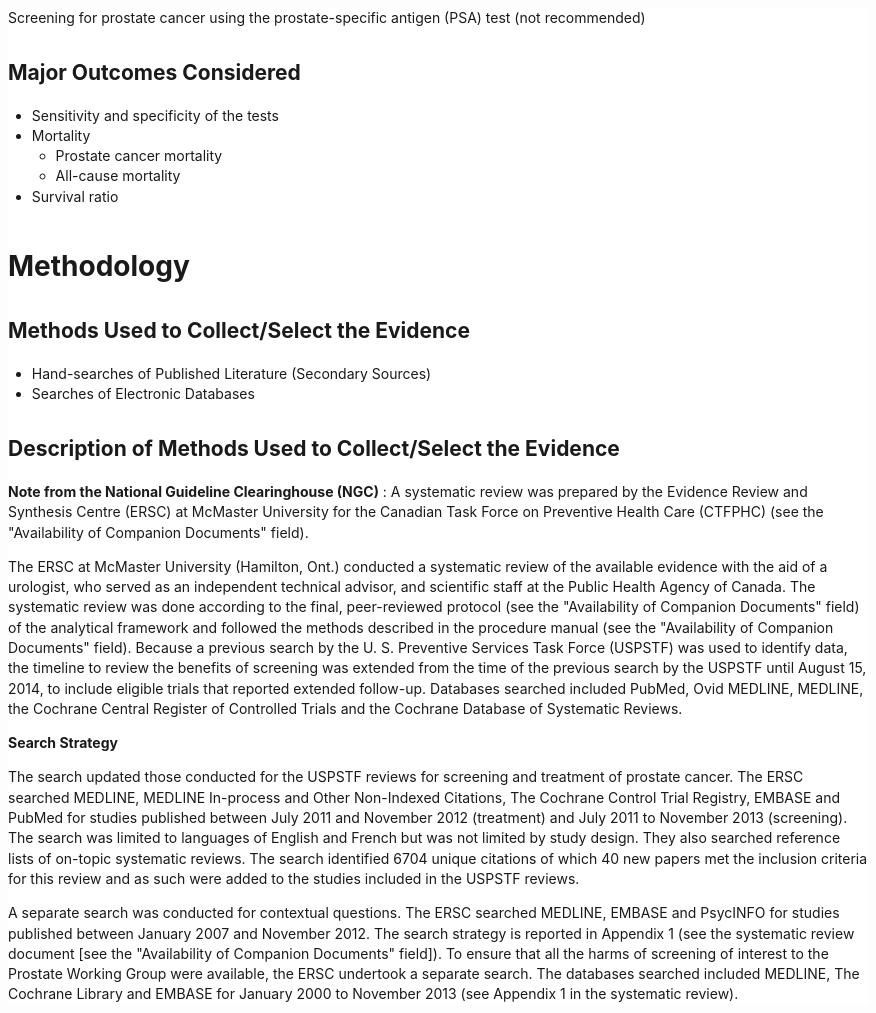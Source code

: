 

Screening for prostate cancer using the prostate-specific antigen (PSA) test (not recommended)

## Major Outcomes Considered



  * Sensitivity and specificity of the tests 
  * Mortality 
    * Prostate cancer mortality 
    * All-cause mortality 
  * Survival ratio 



# Methodology

## Methods Used to Collect/Select the Evidence

- Hand-searches of Published Literature (Secondary Sources)
- Searches of Electronic Databases

## Description of Methods Used to Collect/Select the Evidence



**Note from the National Guideline Clearinghouse (NGC)** : A systematic review was prepared by the Evidence Review and Synthesis Centre (ERSC) at McMaster University for the Canadian Task Force on Preventive Health Care (CTFPHC) (see the "Availability of Companion Documents" field).

The ERSC at McMaster University (Hamilton, Ont.) conducted a systematic review of the available evidence with the aid of a urologist, who served as an independent technical advisor, and scientific staff at the Public Health Agency of Canada. The systematic review was done according to the final, peer-reviewed protocol (see the "Availability of Companion Documents" field) of the analytical framework and followed the methods described in the procedure manual (see the "Availability of Companion Documents" field). Because a previous search by the U. S. Preventive Services Task Force (USPSTF) was used to identify data, the timeline to review the benefits of screening was extended from the time of the previous search by the USPSTF until August 15, 2014, to include eligible trials that reported extended follow-up. Databases searched included PubMed, Ovid MEDLINE, MEDLINE, the Cochrane Central Register of Controlled Trials and the Cochrane Database of Systematic Reviews.

**Search Strategy**

The search updated those conducted for the USPSTF reviews for screening and treatment of prostate cancer. The ERSC searched MEDLINE, MEDLINE In-process and Other Non-Indexed Citations, The Cochrane Control Trial Registry, EMBASE and PubMed for studies published between July 2011 and November 2012 (treatment) and July 2011 to November 2013 (screening). The search was limited to languages of English and French but was not limited by study design. They also searched reference lists of on-topic systematic reviews. The search identified 6704 unique citations of which 40 new papers met the inclusion criteria for this review and as such were added to the studies included in the USPSTF reviews.

A separate search was conducted for contextual questions. The ERSC searched MEDLINE, EMBASE and PsycINFO for studies published between January 2007 and November 2012. The search strategy is reported in Appendix 1 (see the systematic review document [see the "Availability of Companion Documents" field]). To ensure that all the harms of screening of interest to the Prostate Working Group were available, the ERSC undertook a separate search. The databases searched included MEDLINE, The Cochrane Library and EMBASE for January 2000 to November 2013 (see Appendix 1 in the systematic review).
